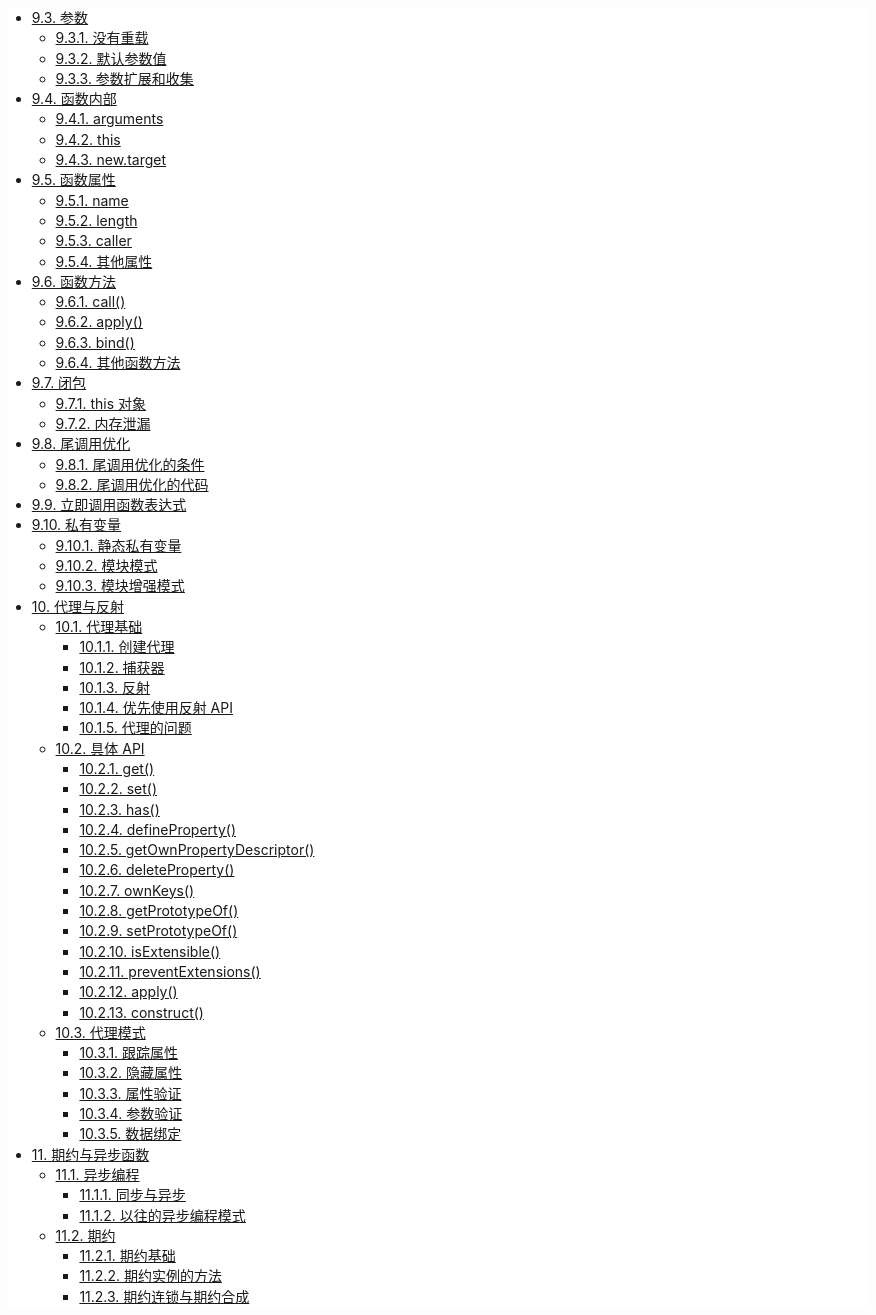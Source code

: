   - [9.3. 参数](#93-参数)
    - [9.3.1. 没有重载](#931-没有重载)
    - [9.3.2. 默认参数值](#932-默认参数值)
    - [9.3.3. 参数扩展和收集](#933-参数扩展和收集)
  - [9.4. 函数内部](#94-函数内部)
    - [9.4.1. arguments](#941-arguments)
    - [9.4.2. this](#942-this)
    - [9.4.3. new.target](#943-newtarget)
  - [9.5. 函数属性](#95-函数属性)
    - [9.5.1. name](#951-name)
    - [9.5.2. length](#952-length)
    - [9.5.3. caller](#953-caller)
    - [9.5.4. 其他属性](#954-其他属性)
  - [9.6. 函数方法](#96-函数方法)
    - [9.6.1. call()](#961-call)
    - [9.6.2. apply()](#962-apply)
    - [9.6.3. bind()](#963-bind)
    - [9.6.4. 其他函数方法](#964-其他函数方法)
  - [9.7. 闭包](#97-闭包)
    - [9.7.1. this 对象](#971-this-对象)
    - [9.7.2. 内存泄漏](#972-内存泄漏)
  - [9.8. 尾调用优化](#98-尾调用优化)
    - [9.8.1. 尾调用优化的条件](#981-尾调用优化的条件)
    - [9.8.2. 尾调用优化的代码](#982-尾调用优化的代码)
  - [9.9. 立即调用函数表达式](#99-立即调用函数表达式)
  - [9.10. 私有变量](#910-私有变量)
    - [9.10.1. 静态私有变量](#9101-静态私有变量)
    - [9.10.2. 模块模式](#9102-模块模式)
    - [9.10.3. 模块增强模式](#9103-模块增强模式)
- [10. 代理与反射](#10-代理与反射)
  - [10.1. 代理基础](#101-代理基础)
    - [10.1.1. 创建代理](#1011-创建代理)
    - [10.1.2. 捕获器](#1012-捕获器)
    - [10.1.3. 反射](#1013-反射)
    - [10.1.4. 优先使用反射 API](#1014-优先使用反射-api)
    - [10.1.5. 代理的问题](#1015-代理的问题)
  - [10.2. 具体 API](#102-具体-api)
    - [10.2.1. get()](#1021-get)
    - [10.2.2. set()](#1022-set)
    - [10.2.3. has()](#1023-has)
    - [10.2.4. defineProperty()](#1024-defineproperty)
    - [10.2.5. getOwnPropertyDescriptor()](#1025-getownpropertydescriptor)
    - [10.2.6. deleteProperty()](#1026-deleteproperty)
    - [10.2.7. ownKeys()](#1027-ownkeys)
    - [10.2.8. getPrototypeOf()](#1028-getprototypeof)
    - [10.2.9. setPrototypeOf()](#1029-setprototypeof)
    - [10.2.10. isExtensible()](#10210-isextensible)
    - [10.2.11. preventExtensions()](#10211-preventextensions)
    - [10.2.12. apply()](#10212-apply)
    - [10.2.13. construct()](#10213-construct)
  - [10.3. 代理模式](#103-代理模式)
    - [10.3.1. 跟踪属性](#1031-跟踪属性)
    - [10.3.2. 隐藏属性](#1032-隐藏属性)
    - [10.3.3. 属性验证](#1033-属性验证)
    - [10.3.4. 参数验证](#1034-参数验证)
    - [10.3.5. 数据绑定](#1035-数据绑定)
- [11. 期约与异步函数](#11-期约与异步函数)
  - [11.1. 异步编程](#111-异步编程)
    - [11.1.1. 同步与异步](#1111-同步与异步)
    - [11.1.2. 以往的异步编程模式](#1112-以往的异步编程模式)
  - [11.2. 期约](#112-期约)
    - [11.2.1. 期约基础](#1121-期约基础)
    - [11.2.2. 期约实例的方法](#1122-期约实例的方法)
    - [11.2.3. 期约连锁与期约合成](#1123-期约连锁与期约合成)